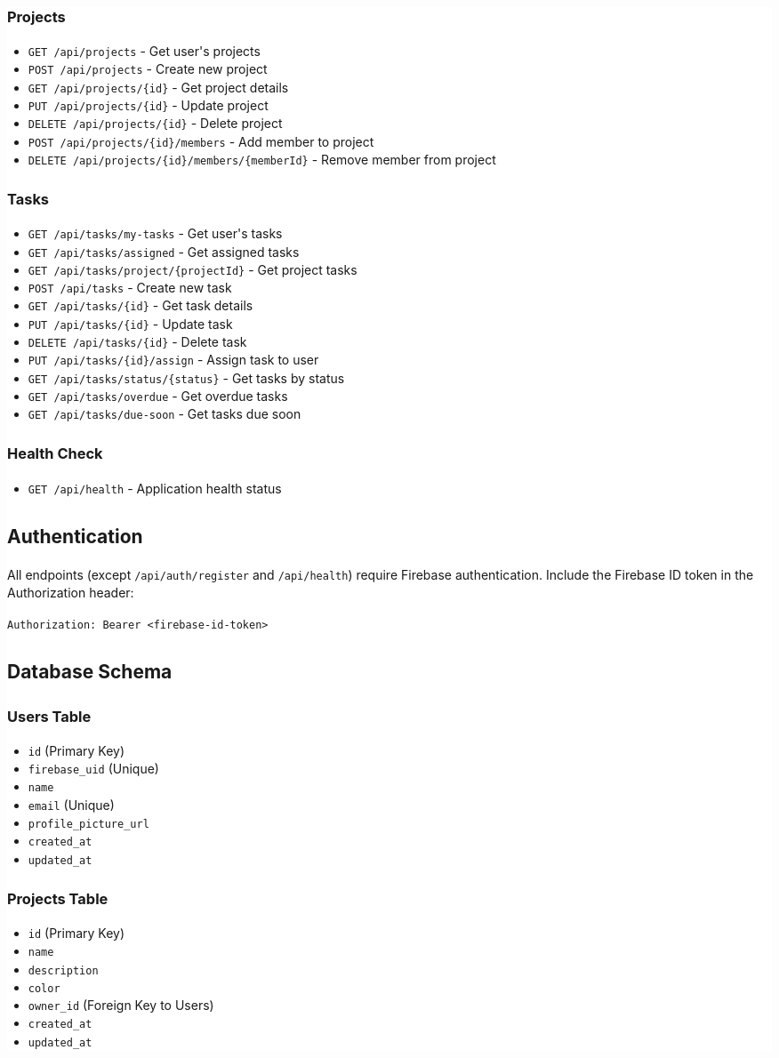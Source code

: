 ### Projects
- `GET /api/projects` - Get user's projects
- `POST /api/projects` - Create new project
- `GET /api/projects/{id}` - Get project details
- `PUT /api/projects/{id}` - Update project
- `DELETE /api/projects/{id}` - Delete project
- `POST /api/projects/{id}/members` - Add member to project
- `DELETE /api/projects/{id}/members/{memberId}` - Remove member from project

### Tasks
- `GET /api/tasks/my-tasks` - Get user's tasks
- `GET /api/tasks/assigned` - Get assigned tasks
- `GET /api/tasks/project/{projectId}` - Get project tasks
- `POST /api/tasks` - Create new task
- `GET /api/tasks/{id}` - Get task details
- `PUT /api/tasks/{id}` - Update task
- `DELETE /api/tasks/{id}` - Delete task
- `PUT /api/tasks/{id}/assign` - Assign task to user
- `GET /api/tasks/status/{status}` - Get tasks by status
- `GET /api/tasks/overdue` - Get overdue tasks
- `GET /api/tasks/due-soon` - Get tasks due soon

### Health Check
- `GET /api/health` - Application health status

## Authentication

All endpoints (except `/api/auth/register` and `/api/health`) require Firebase authentication. Include the Firebase ID token in the Authorization header:

```
Authorization: Bearer <firebase-id-token>
```

## Database Schema

### Users Table
- `id` (Primary Key)
- `firebase_uid` (Unique)
- `name`
- `email` (Unique)
- `profile_picture_url`
- `created_at`
- `updated_at`

### Projects Table
- `id` (Primary Key)
- `name`
- `description`
- `color`
- `owner_id` (Foreign Key to Users)
- `created_at`
- `updated_at`
